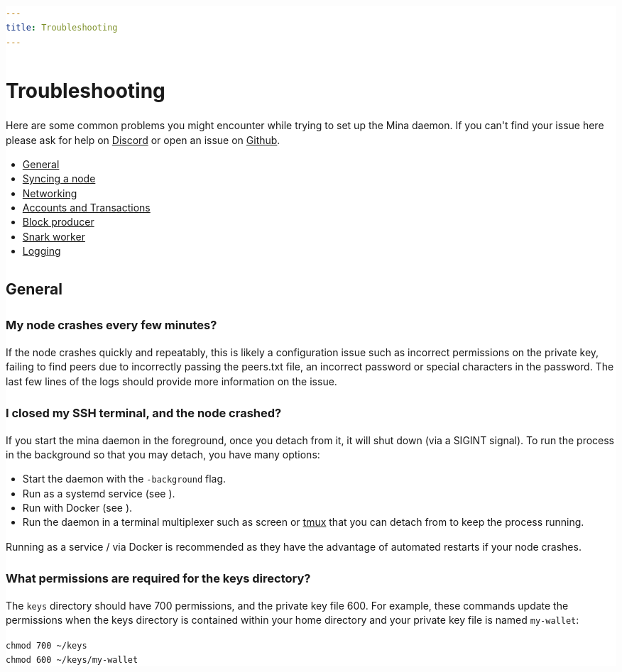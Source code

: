 ```yaml
---
title: Troubleshooting
---
```



# Troubleshooting

Here are some common problems you might encounter while trying to set up the Mina daemon. If you can't find your issue here please ask for help on [Discord](https://bit.ly/MinaDiscord) or open an issue on [Github](https://github.com/MinaProtocol/mina/issues/new).

- [General](#general)
- [Syncing a node](#syncing-a-node)
- [Networking](#networking)
- [Accounts and Transactions](#accounts-and-transactions)
- [Block producer](#block-producer)
- [Snark worker](#snark-worker)
- [Logging](#logging)

## General

### My node crashes every few minutes?

If the node crashes quickly and repeatably, this is likely a configuration issue such as incorrect permissions on the private key, failing to find peers due to incorrectly passing the peers.txt file, an incorrect password or special characters in the password. The last few lines of the logs should provide more information on the issue.

### I closed my SSH terminal, and the node crashed?

If you start the mina daemon in the foreground, once you detach from it, it will shut down (via a SIGINT signal). To run the process in the background so that you may detach, you have many options:

- Start the daemon with the `-background` flag.
- Run as a systemd service (see <DocLink copy="the docs" url="/node-operators/connecting#ubuntu-1804--debian-9-1" />).
- Run with Docker (see <DocLink copy="the docs" url="/node-operators/connecting#docker" />).
- Run the daemon in a terminal multiplexer such as screen or [tmux](https://icohigh.gitbook.io/mina-node-testnet/english/setting-up-tmux) that you can detach from to keep the process running.

Running as a service / via Docker is recommended as they have the advantage of automated restarts if your node crashes.

### What permissions are required for the keys directory?

The `keys` directory should have 700 permissions, and the private key file 600. For example, these commands update the permissions when the keys directory is contained within your home directory and your private key file is named `my-wallet`:

```
chmod 700 ~/keys
chmod 600 ~/keys/my-wallet
```

